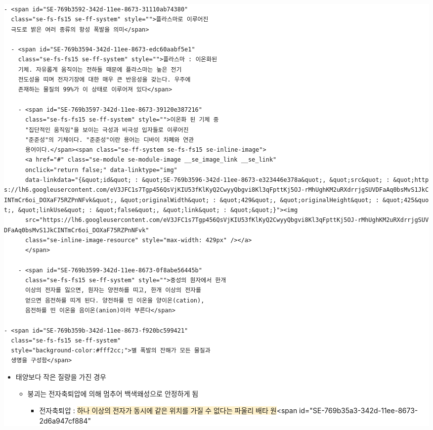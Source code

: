     - <span id="SE-769b3592-342d-11ee-8673-31110ab74380"
      class="se-fs-fs15 se-ff-system" style="">플라스마로 이루어진
      극도로 밝은 여러 종류의 항성 폭발을 의미</span>

      - <span id="SE-769b3594-342d-11ee-8673-edc60aabf5e1"
        class="se-fs-fs15 se-ff-system" style="">플라스마 : 이온화된
        기체. 자유롭게 움직이는 전하들 때문에 플라스마는 높은 전기
        전도성을 띠며 전자기장에 대한 매우 큰 반응성을 갖는다. 우주에
        존재하는 물질의 99%가 이 상태로 이루어져 있다</span>

        - <span id="SE-769b3597-342d-11ee-8673-39120e387216"
          class="se-fs-fs15 se-ff-system" style="">이온화 된 기체 중
          "집단적인 움직임"을 보이는 극성과 비극성 입자들로 이루어진
          "준준성"의 기체이다. "준준성"이란 용어는 디바이 차폐와 연관
          용어이다.</span><span class="se-ff-system se-fs-fs15 se-inline-image">
          <a href="#" class="se-module se-module-image __se_image_link __se_link"
          onclick="return false;" data-linktype="img"
          data-linkdata="{&quot;id&quot; : &quot;SE-769b3596-342d-11ee-8673-e323446e378a&quot;, &quot;src&quot; : &quot;https://lh6.googleusercontent.com/eV3JFC1s7Tgp456QsVjKIU53fKlKyQ2CwyyQbgvi8Kl3qFpttKj5OJ-rMhUghKM2uRXdrrjgSUVDFaAq0bsMvS1JkCINTmCr6oi_DOXaF75RZPnNFvk&quot;, &quot;originalWidth&quot; : &quot;429&quot;, &quot;originalHeight&quot; : &quot;425&quot;, &quot;linkUse&quot; : &quot;false&quot;, &quot;link&quot; : &quot;&quot;}"><img
          src="https://lh6.googleusercontent.com/eV3JFC1s7Tgp456QsVjKIU53fKlKyQ2CwyyQbgvi8Kl3qFpttKj5OJ-rMhUghKM2uRXdrrjgSUVDFaAq0bsMvS1JkCINTmCr6oi_DOXaF75RZPnNFvk"
          class="se-inline-image-resource" style="max-width: 429px" /></a>
          </span>

        - <span id="SE-769b3599-342d-11ee-8673-0f8abe56445b"
          class="se-fs-fs15 se-ff-system" style="">중성의 원자에서 한개
          이상의 전자를 잃으면, 원자는 양전하를 띠고, 한개 이상의 전자를
          얻으면 음전하를 띠게 된다. 양전하를 띤 이온을 양이온(cation),
          음전하를 띤 이온을 음이온(anion)이라 부른다</span>

    - <span id="SE-769b359b-342d-11ee-8673-f920bc599421"
      class="se-fs-fs15 se-ff-system"
      style="background-color:#fff2cc;">별 폭발의 잔해가 모든 물질과
      생명을 구성함</span>

  - <span id="SE-769b359d-342d-11ee-8673-735ea677bd15"
    class="se-fs-fs15 se-ff-system" style="">태양보다 작은 질량을 가진
    경우</span>

    - <span id="SE-769b359f-342d-11ee-8673-59301bf06ab5"
      class="se-fs-fs15 se-ff-system" style="">붕괴는 전자축퇴압에 의해
      멈추어 백색왜성으로 안정하게 됨</span>

      - <span id="SE-769b35a1-342d-11ee-8673-958f85bc3887"
        class="se-fs-fs15 se-ff-system" style="">전자축퇴압 :
        </span><span id="SE-769b35a2-342d-11ee-8673-1d9fb230c72d"
        class="se-fs-fs15 se-ff-system"
        style="background-color:#fff2cc;">하나 이상의 전자가 동시에 같은
        위치를 가질 수 없다는 파울리 배타
        원</span><span id="SE-769b35a3-342d-11ee-8673-2d6a947cf884"
